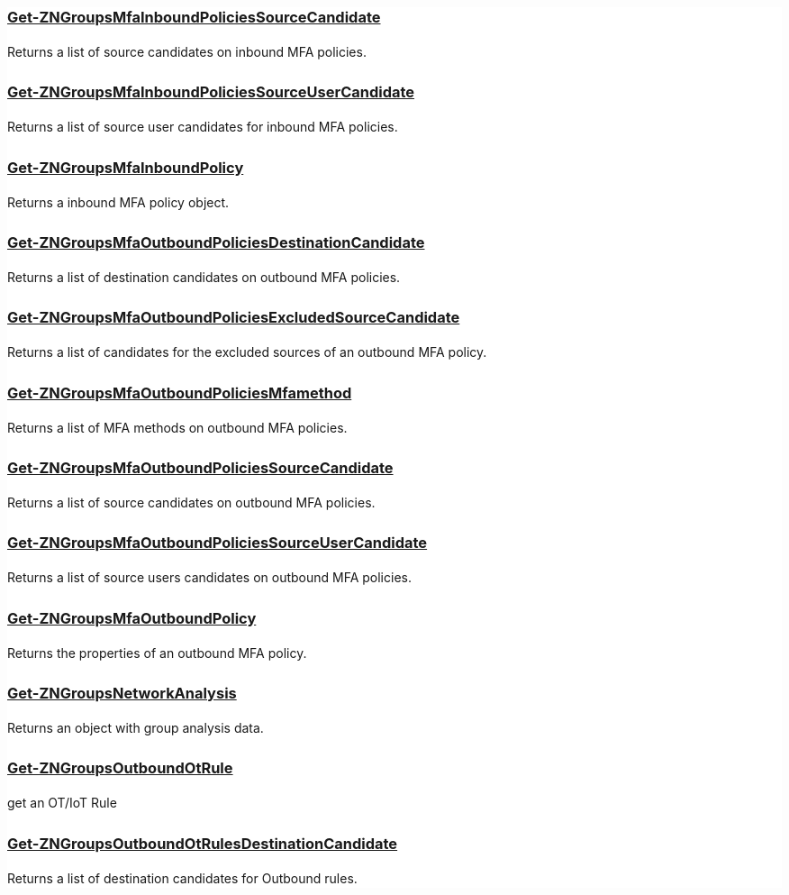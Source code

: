 ### [Get-ZNGroupsMfaInboundPoliciesSourceCandidate](Get-ZNGroupsMfaInboundPoliciesSourceCandidate.md)
Returns a list of source candidates on inbound MFA policies.

### [Get-ZNGroupsMfaInboundPoliciesSourceUserCandidate](Get-ZNGroupsMfaInboundPoliciesSourceUserCandidate.md)
Returns a list of source user candidates for inbound MFA policies.

### [Get-ZNGroupsMfaInboundPolicy](Get-ZNGroupsMfaInboundPolicy.md)
Returns a inbound MFA policy object.

### [Get-ZNGroupsMfaOutboundPoliciesDestinationCandidate](Get-ZNGroupsMfaOutboundPoliciesDestinationCandidate.md)
Returns a list of destination candidates on outbound MFA policies.

### [Get-ZNGroupsMfaOutboundPoliciesExcludedSourceCandidate](Get-ZNGroupsMfaOutboundPoliciesExcludedSourceCandidate.md)
Returns a list of candidates for the excluded sources of an outbound MFA policy.

### [Get-ZNGroupsMfaOutboundPoliciesMfamethod](Get-ZNGroupsMfaOutboundPoliciesMfamethod.md)
Returns a list of MFA methods on outbound MFA policies.

### [Get-ZNGroupsMfaOutboundPoliciesSourceCandidate](Get-ZNGroupsMfaOutboundPoliciesSourceCandidate.md)
Returns a list of source candidates on outbound MFA policies.

### [Get-ZNGroupsMfaOutboundPoliciesSourceUserCandidate](Get-ZNGroupsMfaOutboundPoliciesSourceUserCandidate.md)
Returns a list of source users candidates on outbound MFA policies.

### [Get-ZNGroupsMfaOutboundPolicy](Get-ZNGroupsMfaOutboundPolicy.md)
Returns the properties of an outbound MFA policy.

### [Get-ZNGroupsNetworkAnalysis](Get-ZNGroupsNetworkAnalysis.md)
Returns an object with group analysis data.

### [Get-ZNGroupsOutboundOtRule](Get-ZNGroupsOutboundOtRule.md)
get an OT/IoT Rule

### [Get-ZNGroupsOutboundOtRulesDestinationCandidate](Get-ZNGroupsOutboundOtRulesDestinationCandidate.md)
Returns a list of destination candidates for Outbound rules.
